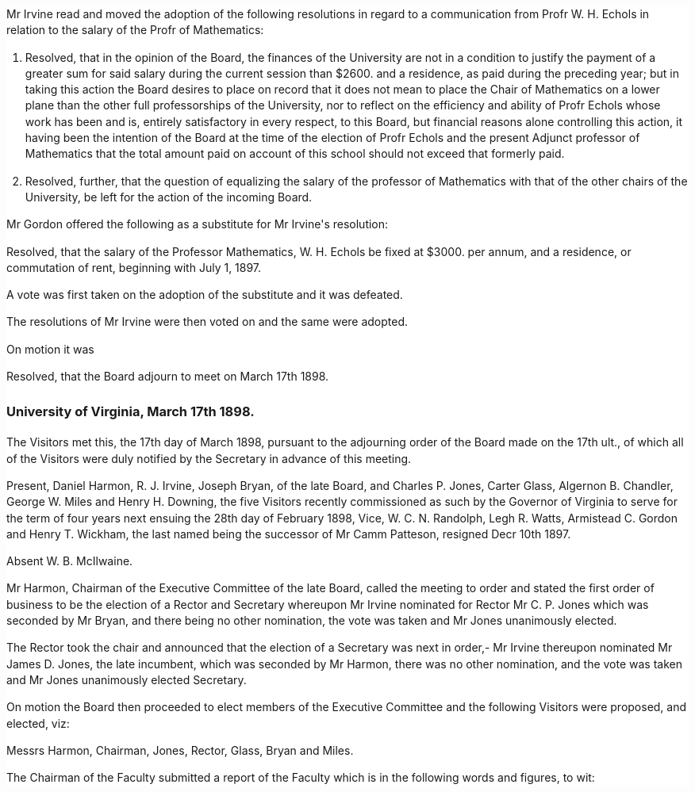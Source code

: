 Mr Irvine read and moved the adoption of the following resolutions in regard to a communication from Profr W. H. Echols in relation to the salary of the Profr of Mathematics:

1. Resolved, that in the opinion of the Board, the finances of the University are not in a condition to justify the payment of a greater sum for said salary during the current session than $2600. and a residence, as paid during the preceding year; but in taking this action the Board desires to place on record that it does not mean to place the Chair of Mathematics on a lower plane than the other full professorships of the University, nor to reflect on the efficiency and ability of Profr Echols whose work has been and is, entirely satisfactory in every respect, to this Board, but financial reasons alone controlling this action, it having been the intention of the Board at the time of the election of Profr Echols and the present Adjunct professor of Mathematics that the total amount paid on account of this school should not exceed that formerly paid.

2. Resolved, further, that the question of equalizing the salary of the professor of Mathematics with that of the other chairs of the University, be left for the action of the incoming Board.

Mr Gordon offered the following as a substitute for Mr Irvine's resolution:

Resolved, that the salary of the Professor Mathematics, W. H. Echols be fixed at $3000. per annum, and a residence, or commutation of rent, beginning with July 1, 1897.

A vote was first taken on the adoption of the substitute and it was defeated.

The resolutions of Mr Irvine were then voted on and the same were adopted.

On motion it was

Resolved, that the Board adjourn to meet on March 17th 1898.

### University of Virginia, March 17th 1898.

The Visitors met this, the 17th day of March 1898, pursuant to the adjourning order of the Board made on the 17th ult., of which all of the Visitors were duly notified by the Secretary in advance of this meeting.

Present, Daniel Harmon, R. J. Irvine, Joseph Bryan, of the late Board, and Charles P. Jones, Carter Glass, Algernon B. Chandler, George W. Miles and Henry H. Downing, the five Visitors recently commissioned as such by the Governor of Virginia to serve for the term of four years next ensuing the 28th day of February 1898, Vice, W. C. N. Randolph, Legh R. Watts, Armistead C. Gordon and Henry T. Wickham, the last named being the successor of Mr Camm Patteson, resigned Decr 10th 1897.

Absent W. B. McIlwaine.

Mr Harmon, Chairman of the Executive Committee of the late Board, called the meeting to order and stated the first order of business to be the election of a Rector and Secretary whereupon Mr Irvine nominated for Rector Mr C. P. Jones which was seconded by Mr Bryan, and there being no other nomination, the vote was taken and Mr Jones unanimously elected.

The Rector took the chair and announced that the election of a Secretary was next in order,- Mr Irvine thereupon nominated Mr James D. Jones, the late incumbent, which was seconded by Mr Harmon, there was no other nomination, and the vote was taken and Mr Jones unanimously elected Secretary.

On motion the Board then proceeded to elect members of the Executive Committee and the following Visitors were proposed, and elected, viz:

Messrs Harmon, Chairman, Jones, Rector, Glass, Bryan and Miles.

The Chairman of the Faculty submitted a report of the Faculty which is in the following words and figures, to wit:

